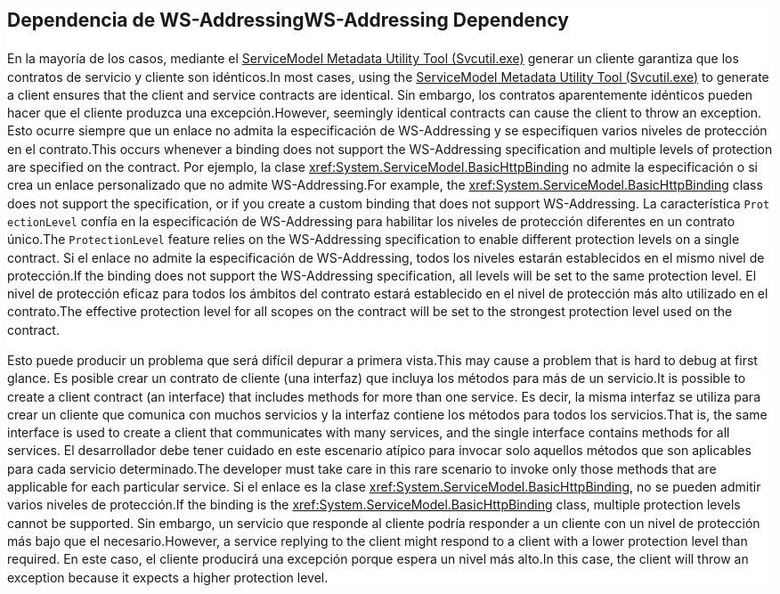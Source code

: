 ## <a name="ws-addressing-dependency"></a><span data-ttu-id="76802-149">Dependencia de WS-Addressing</span><span class="sxs-lookup"><span data-stu-id="76802-149">WS-Addressing Dependency</span></span>

<span data-ttu-id="76802-150">En la mayoría de los casos, mediante el [ServiceModel Metadata Utility Tool (Svcutil.exe)](../../../docs/framework/wcf/servicemodel-metadata-utility-tool-svcutil-exe.md) generar un cliente garantiza que los contratos de servicio y cliente son idénticos.</span><span class="sxs-lookup"><span data-stu-id="76802-150">In most cases, using the [ServiceModel Metadata Utility Tool (Svcutil.exe)](../../../docs/framework/wcf/servicemodel-metadata-utility-tool-svcutil-exe.md) to generate a client ensures that the client and service contracts are identical.</span></span> <span data-ttu-id="76802-151">Sin embargo, los contratos aparentemente idénticos pueden hacer que el cliente produzca una excepción.</span><span class="sxs-lookup"><span data-stu-id="76802-151">However, seemingly identical contracts can cause the client to throw an exception.</span></span> <span data-ttu-id="76802-152">Esto ocurre siempre que un enlace no admita la especificación de WS-Addressing y se especifiquen varios niveles de protección en el contrato.</span><span class="sxs-lookup"><span data-stu-id="76802-152">This occurs whenever a binding does not support the WS-Addressing specification and multiple levels of protection are specified on the contract.</span></span> <span data-ttu-id="76802-153">Por ejemplo, la clase <xref:System.ServiceModel.BasicHttpBinding> no admite la especificación o si crea un enlace personalizado que no admite WS-Addressing.</span><span class="sxs-lookup"><span data-stu-id="76802-153">For example, the <xref:System.ServiceModel.BasicHttpBinding> class does not support the specification, or if you create a custom binding that does not support WS-Addressing.</span></span> <span data-ttu-id="76802-154">La característica `ProtectionLevel` confía en la especificación de WS-Addressing para habilitar los niveles de protección diferentes en un contrato único.</span><span class="sxs-lookup"><span data-stu-id="76802-154">The `ProtectionLevel` feature relies on the WS-Addressing specification to enable different protection levels on a single contract.</span></span> <span data-ttu-id="76802-155">Si el enlace no admite la especificación de WS-Addressing, todos los niveles estarán establecidos en el mismo nivel de protección.</span><span class="sxs-lookup"><span data-stu-id="76802-155">If the binding does not support the WS-Addressing specification, all levels will be set to the same protection level.</span></span> <span data-ttu-id="76802-156">El nivel de protección eficaz para todos los ámbitos del contrato estará establecido en el nivel de protección más alto utilizado en el contrato.</span><span class="sxs-lookup"><span data-stu-id="76802-156">The effective protection level for all scopes on the contract will be set to the strongest protection level used on the contract.</span></span>

<span data-ttu-id="76802-157">Esto puede producir un problema que será difícil depurar a primera vista.</span><span class="sxs-lookup"><span data-stu-id="76802-157">This may cause a problem that is hard to debug at first glance.</span></span> <span data-ttu-id="76802-158">Es posible crear un contrato de cliente (una interfaz) que incluya los métodos para más de un servicio.</span><span class="sxs-lookup"><span data-stu-id="76802-158">It is possible to create a client contract (an interface) that includes methods for more than one service.</span></span> <span data-ttu-id="76802-159">Es decir, la misma interfaz se utiliza para crear un cliente que comunica con muchos servicios y la interfaz contiene los métodos para todos los servicios.</span><span class="sxs-lookup"><span data-stu-id="76802-159">That is, the same interface is used to create a client that communicates with many services, and the single interface contains methods for all services.</span></span> <span data-ttu-id="76802-160">El desarrollador debe tener cuidado en este escenario atípico para invocar solo aquellos métodos que son aplicables para cada servicio determinado.</span><span class="sxs-lookup"><span data-stu-id="76802-160">The developer must take care in this rare scenario to invoke only those methods that are applicable for each particular service.</span></span> <span data-ttu-id="76802-161">Si el enlace es la clase <xref:System.ServiceModel.BasicHttpBinding>, no se pueden admitir varios niveles de protección.</span><span class="sxs-lookup"><span data-stu-id="76802-161">If the binding is the <xref:System.ServiceModel.BasicHttpBinding> class, multiple protection levels cannot be supported.</span></span> <span data-ttu-id="76802-162">Sin embargo, un servicio que responde al cliente podría responder a un cliente con un nivel de protección más bajo que el necesario.</span><span class="sxs-lookup"><span data-stu-id="76802-162">However, a service replying to the client might respond to a client with a lower protection level than required.</span></span> <span data-ttu-id="76802-163">En este caso, el cliente producirá una excepción porque espera un nivel más alto.</span><span class="sxs-lookup"><span data-stu-id="76802-163">In this case, the client will throw an exception because it expects a higher protection level.</span></span>
